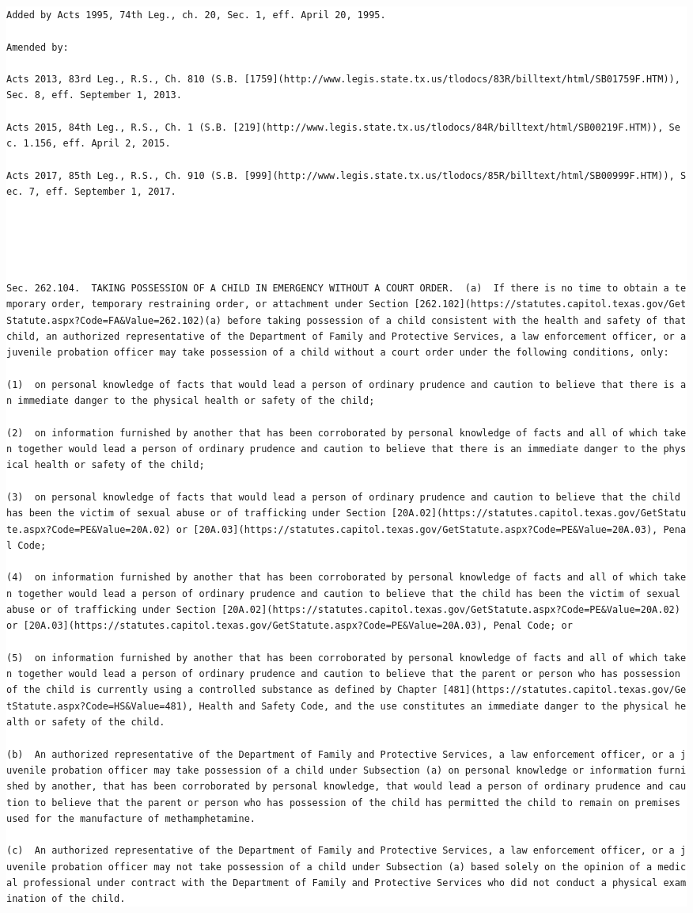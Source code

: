     
    
    
    Added by Acts 1995, 74th Leg., ch. 20, Sec. 1, eff. April 20, 1995.
    
    Amended by: 
    
    Acts 2013, 83rd Leg., R.S., Ch. 810 (S.B. [1759](http://www.legis.state.tx.us/tlodocs/83R/billtext/html/SB01759F.HTM)), Sec. 8, eff. September 1, 2013.
    
    Acts 2015, 84th Leg., R.S., Ch. 1 (S.B. [219](http://www.legis.state.tx.us/tlodocs/84R/billtext/html/SB00219F.HTM)), Sec. 1.156, eff. April 2, 2015.
    
    Acts 2017, 85th Leg., R.S., Ch. 910 (S.B. [999](http://www.legis.state.tx.us/tlodocs/85R/billtext/html/SB00999F.HTM)), Sec. 7, eff. September 1, 2017.
    
    
    
    
    
    Sec. 262.104.  TAKING POSSESSION OF A CHILD IN EMERGENCY WITHOUT A COURT ORDER.  (a)  If there is no time to obtain a temporary order, temporary restraining order, or attachment under Section [262.102](https://statutes.capitol.texas.gov/GetStatute.aspx?Code=FA&Value=262.102)(a) before taking possession of a child consistent with the health and safety of that child, an authorized representative of the Department of Family and Protective Services, a law enforcement officer, or a juvenile probation officer may take possession of a child without a court order under the following conditions, only:
    
    (1)  on personal knowledge of facts that would lead a person of ordinary prudence and caution to believe that there is an immediate danger to the physical health or safety of the child;
    
    (2)  on information furnished by another that has been corroborated by personal knowledge of facts and all of which taken together would lead a person of ordinary prudence and caution to believe that there is an immediate danger to the physical health or safety of the child;
    
    (3)  on personal knowledge of facts that would lead a person of ordinary prudence and caution to believe that the child has been the victim of sexual abuse or of trafficking under Section [20A.02](https://statutes.capitol.texas.gov/GetStatute.aspx?Code=PE&Value=20A.02) or [20A.03](https://statutes.capitol.texas.gov/GetStatute.aspx?Code=PE&Value=20A.03), Penal Code;
    
    (4)  on information furnished by another that has been corroborated by personal knowledge of facts and all of which taken together would lead a person of ordinary prudence and caution to believe that the child has been the victim of sexual abuse or of trafficking under Section [20A.02](https://statutes.capitol.texas.gov/GetStatute.aspx?Code=PE&Value=20A.02) or [20A.03](https://statutes.capitol.texas.gov/GetStatute.aspx?Code=PE&Value=20A.03), Penal Code; or
    
    (5)  on information furnished by another that has been corroborated by personal knowledge of facts and all of which taken together would lead a person of ordinary prudence and caution to believe that the parent or person who has possession of the child is currently using a controlled substance as defined by Chapter [481](https://statutes.capitol.texas.gov/GetStatute.aspx?Code=HS&Value=481), Health and Safety Code, and the use constitutes an immediate danger to the physical health or safety of the child.
    
    (b)  An authorized representative of the Department of Family and Protective Services, a law enforcement officer, or a juvenile probation officer may take possession of a child under Subsection (a) on personal knowledge or information furnished by another, that has been corroborated by personal knowledge, that would lead a person of ordinary prudence and caution to believe that the parent or person who has possession of the child has permitted the child to remain on premises used for the manufacture of methamphetamine.
    
    (c)  An authorized representative of the Department of Family and Protective Services, a law enforcement officer, or a juvenile probation officer may not take possession of a child under Subsection (a) based solely on the opinion of a medical professional under contract with the Department of Family and Protective Services who did not conduct a physical examination of the child.
    